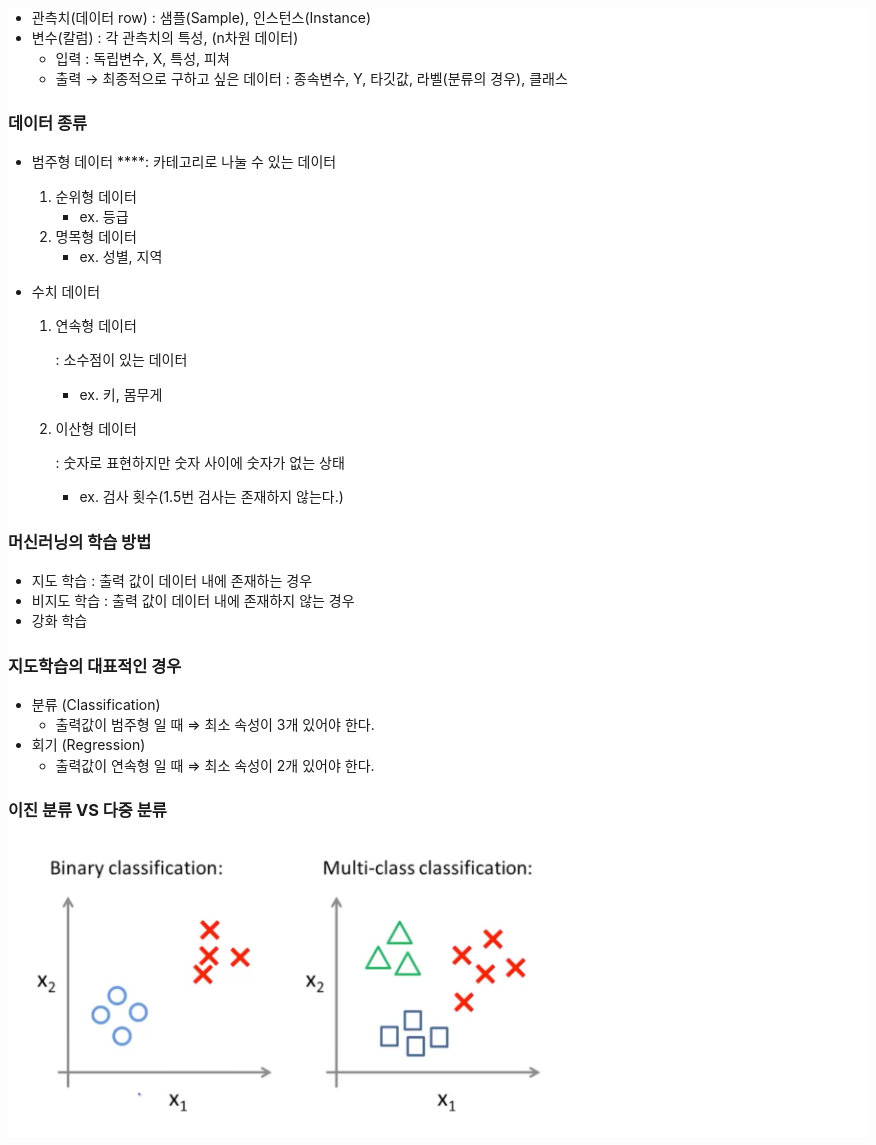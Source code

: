 - 관측치(데이터 row) : 샘플(Sample), 인스턴스(Instance)
- 변수(칼럼) : 각 관측치의 특성, (n차원 데이터)
  - 입력 : 독립변수, X, 특성, 피쳐
  - 출력 → 최종적으로 구하고 싶은 데이터 : 종속변수, Y, 타깃값, 라벨(분류의 경우), 클래스

### 데이터 종류

- 범주형 데이터 \*\*\*\*: 카테고리로 나눌 수 있는 데이터
  1. 순위형 데이터
     - ex. 등급
  2. 명목형 데이터
     - ex. 성별, 지역
- 수치 데이터

  1. 연속형 데이터

     : 소수점이 있는 데이터

     - ex. 키, 몸무게

  2. 이산형 데이터

     : 숫자로 표현하지만 숫자 사이에 숫자가 없는 상태

     - ex. 검사 횟수(1.5번 검사는 존재하지 않는다.)

### 머신러닝의 학습 방법

- 지도 학습 : 출력 값이 데이터 내에 존재하는 경우
- 비지도 학습 : 출력 값이 데이터 내에 존재하지 않는 경우
- 강화 학습

### 지도학습의 대표적인 경우

- 분류 (Classification)
  - 출력값이 범주형 일 때
    ⇒ 최소 속성이 3개 있어야 한다.
- 회기 (Regression)
  - 출력값이 연속형 일 때
    ⇒ 최소 속성이 2개 있어야 한다.

### 이진 분류 VS 다중 분류

![Untitled](images/binary_vs_multi.png)
